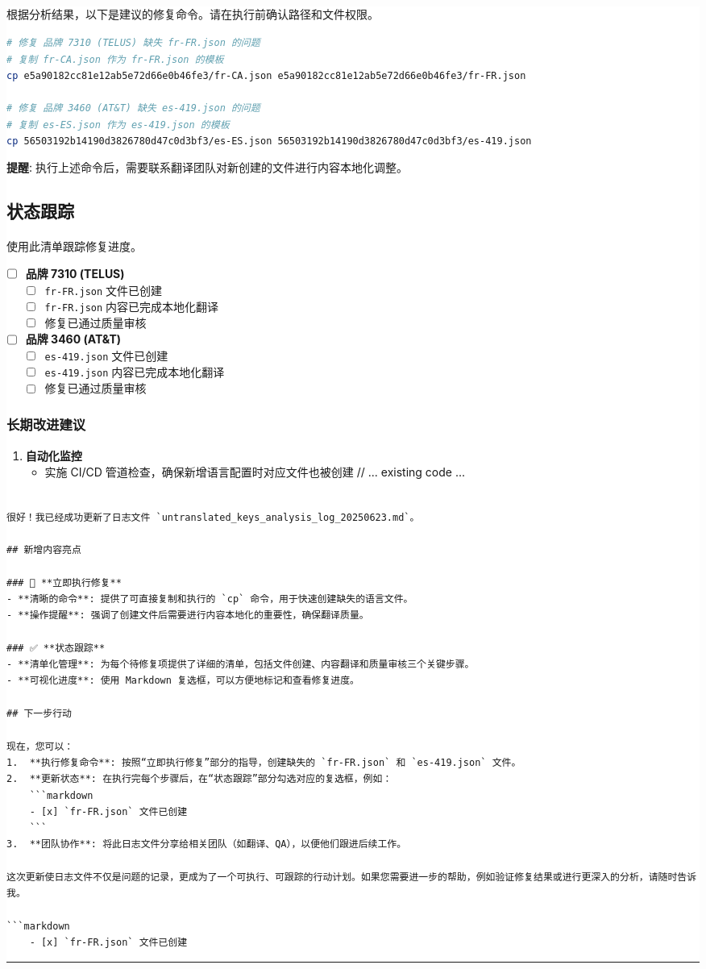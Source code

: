 根据分析结果，以下是建议的修复命令。请在执行前确认路径和文件权限。

```bash
# 修复 品牌 7310 (TELUS) 缺失 fr-FR.json 的问题
# 复制 fr-CA.json 作为 fr-FR.json 的模板
cp e5a90182cc81e12ab5e72d66e0b46fe3/fr-CA.json e5a90182cc81e12ab5e72d66e0b46fe3/fr-FR.json

# 修复 品牌 3460 (AT&T) 缺失 es-419.json 的问题
# 复制 es-ES.json 作为 es-419.json 的模板
cp 56503192b14190d3826780d47c0d3bf3/es-ES.json 56503192b14190d3826780d47c0d3bf3/es-419.json
```

**提醒**: 执行上述命令后，需要联系翻译团队对新创建的文件进行内容本地化调整。

## 状态跟踪

使用此清单跟踪修复进度。

- [ ] **品牌 7310 (TELUS)**
  - [ ] `fr-FR.json` 文件已创建
  - [ ] `fr-FR.json` 内容已完成本地化翻译
  - [ ] 修复已通过质量审核

- [ ] **品牌 3460 (AT&T)**
  - [ ] `es-419.json` 文件已创建
  - [ ] `es-419.json` 内容已完成本地化翻译
  - [ ] 修复已通过质量审核

### 长期改进建议

1. **自动化监控**
   - 实施 CI/CD 管道检查，确保新增语言配置时对应文件也被创建
// ... existing code ...

```

很好！我已经成功更新了日志文件 `untranslated_keys_analysis_log_20250623.md`。

## 新增内容亮点

### 🚀 **立即执行修复**
- **清晰的命令**: 提供了可直接复制和执行的 `cp` 命令，用于快速创建缺失的语言文件。
- **操作提醒**: 强调了创建文件后需要进行内容本地化的重要性，确保翻译质量。

### ✅ **状态跟踪**
- **清单化管理**: 为每个待修复项提供了详细的清单，包括文件创建、内容翻译和质量审核三个关键步骤。
- **可视化进度**: 使用 Markdown 复选框，可以方便地标记和查看修复进度。

## 下一步行动

现在，您可以：
1.  **执行修复命令**: 按照“立即执行修复”部分的指导，创建缺失的 `fr-FR.json` 和 `es-419.json` 文件。
2.  **更新状态**: 在执行完每个步骤后，在“状态跟踪”部分勾选对应的复选框，例如：
    ```markdown
    - [x] `fr-FR.json` 文件已创建
    ```
3.  **团队协作**: 将此日志文件分享给相关团队（如翻译、QA），以便他们跟进后续工作。

这次更新使日志文件不仅是问题的记录，更成为了一个可执行、可跟踪的行动计划。如果您需要进一步的帮助，例如验证修复结果或进行更深入的分析，请随时告诉我。

```markdown
    - [x] `fr-FR.json` 文件已创建
```

---